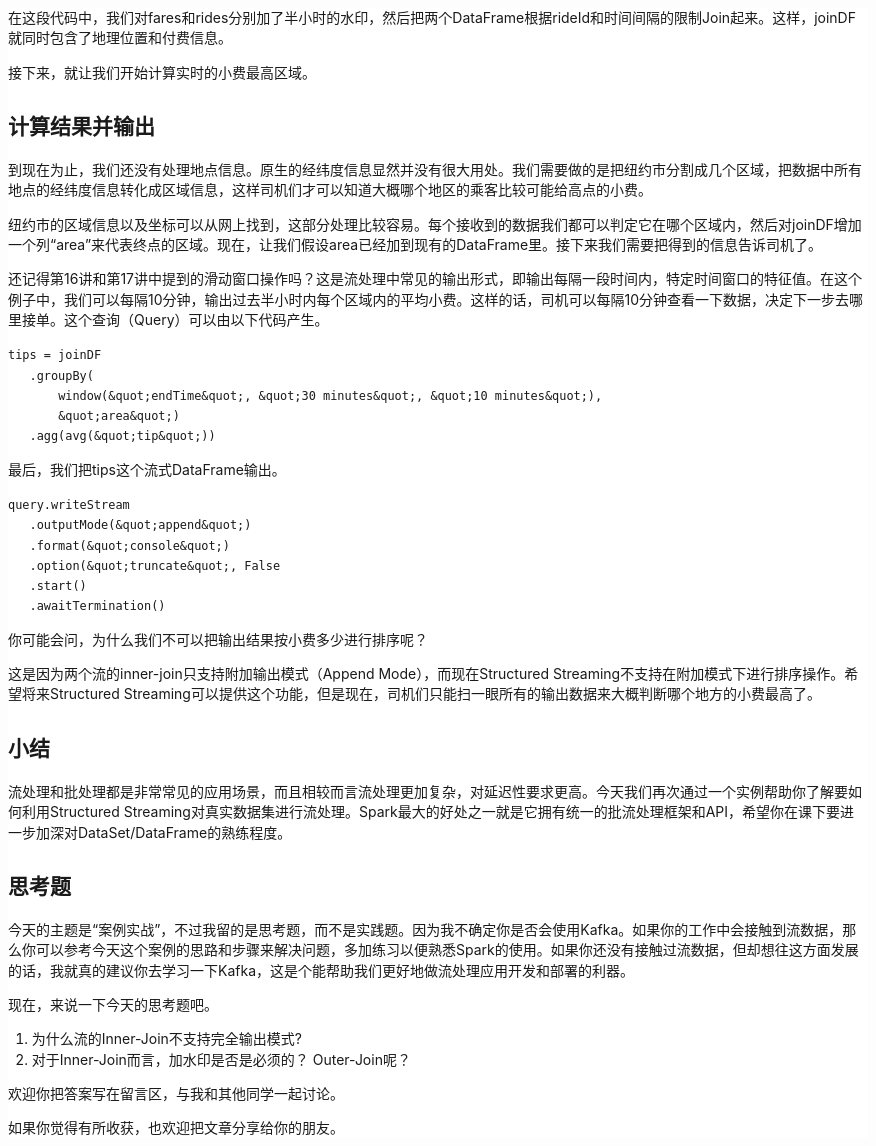 在这段代码中，我们对fares和rides分别加了半小时的水印，然后把两个DataFrame根据rideId和时间间隔的限制Join起来。这样，joinDF就同时包含了地理位置和付费信息。

接下来，就让我们开始计算实时的小费最高区域。

## 计算结果并输出

到现在为止，我们还没有处理地点信息。原生的经纬度信息显然并没有很大用处。我们需要做的是把纽约市分割成几个区域，把数据中所有地点的经纬度信息转化成区域信息，这样司机们才可以知道大概哪个地区的乘客比较可能给高点的小费。

纽约市的区域信息以及坐标可以从网上找到，这部分处理比较容易。每个接收到的数据我们都可以判定它在哪个区域内，然后对joinDF增加一个列“area”来代表终点的区域。现在，让我们假设area已经加到现有的DataFrame里。接下来我们需要把得到的信息告诉司机了。

还记得第16讲和第17讲中提到的滑动窗口操作吗？这是流处理中常见的输出形式，即输出每隔一段时间内，特定时间窗口的特征值。在这个例子中，我们可以每隔10分钟，输出过去半小时内每个区域内的平均小费。这样的话，司机可以每隔10分钟查看一下数据，决定下一步去哪里接单。这个查询（Query）可以由以下代码产生。

```
tips = joinDF
   .groupBy(
       window(&quot;endTime&quot;, &quot;30 minutes&quot;, &quot;10 minutes&quot;),
       &quot;area&quot;)
   .agg(avg(&quot;tip&quot;))

```

最后，我们把tips这个流式DataFrame输出。

```
query.writeStream
   .outputMode(&quot;append&quot;)
   .format(&quot;console&quot;)
   .option(&quot;truncate&quot;, False
   .start()
   .awaitTermination()

```

你可能会问，为什么我们不可以把输出结果按小费多少进行排序呢？

这是因为两个流的inner-join只支持附加输出模式（Append Mode），而现在Structured Streaming不支持在附加模式下进行排序操作。希望将来Structured Streaming可以提供这个功能，但是现在，司机们只能扫一眼所有的输出数据来大概判断哪个地方的小费最高了。

## 小结

流处理和批处理都是非常常见的应用场景，而且相较而言流处理更加复杂，对延迟性要求更高。今天我们再次通过一个实例帮助你了解要如何利用Structured Streaming对真实数据集进行流处理。Spark最大的好处之一就是它拥有统一的批流处理框架和API，希望你在课下要进一步加深对DataSet/DataFrame的熟练程度。

## 思考题

今天的主题是“案例实战”，不过我留的是思考题，而不是实践题。因为我不确定你是否会使用Kafka。如果你的工作中会接触到流数据，那么你可以参考今天这个案例的思路和步骤来解决问题，多加练习以便熟悉Spark的使用。如果你还没有接触过流数据，但却想往这方面发展的话，我就真的建议你去学习一下Kafka，这是个能帮助我们更好地做流处理应用开发和部署的利器。

现在，来说一下今天的思考题吧。

1. 为什么流的Inner-Join不支持完全输出模式?
1. 对于Inner-Join而言，加水印是否是必须的？ Outer-Join呢？

欢迎你把答案写在留言区，与我和其他同学一起讨论。

如果你觉得有所收获，也欢迎把文章分享给你的朋友。


